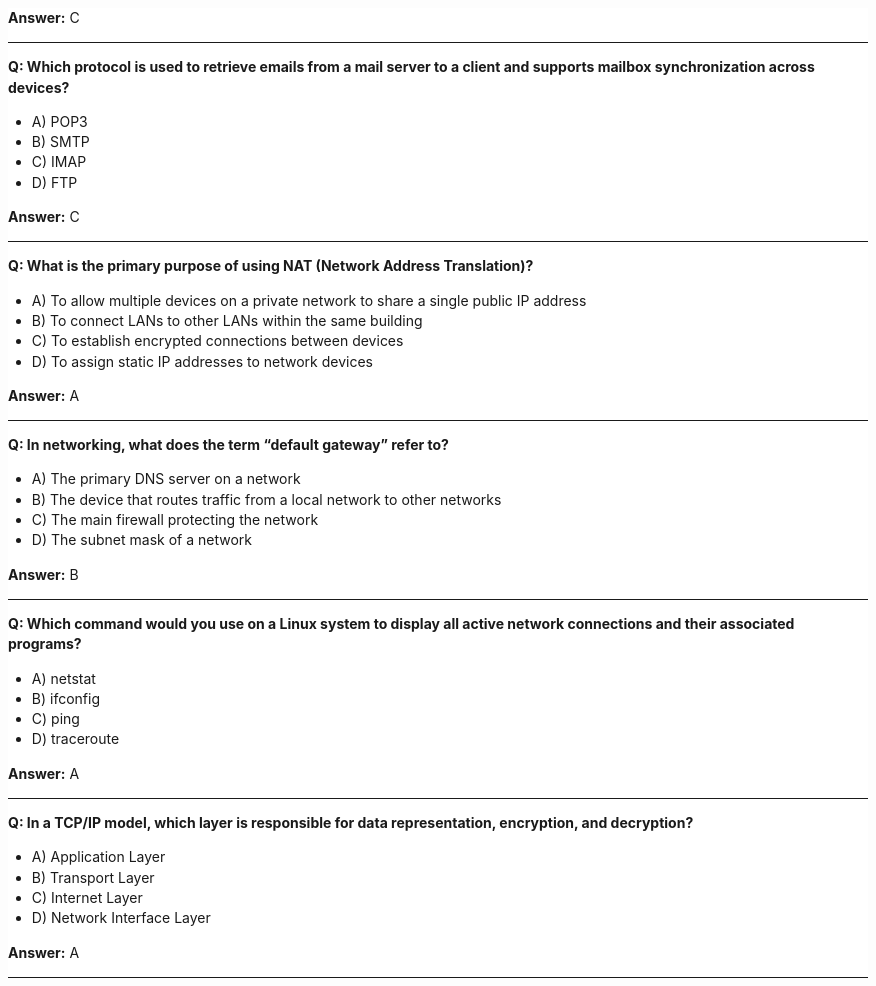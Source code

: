 **Answer:** C

---

**Q: Which protocol is used to retrieve emails from a mail server to a client and supports mailbox synchronization across devices?**
- A) POP3
- B) SMTP
- C) IMAP
- D) FTP

**Answer:** C

---

**Q: What is the primary purpose of using NAT (Network Address Translation)?**
- A) To allow multiple devices on a private network to share a single public IP address
- B) To connect LANs to other LANs within the same building
- C) To establish encrypted connections between devices
- D) To assign static IP addresses to network devices

**Answer:** A

---

**Q: In networking, what does the term “default gateway” refer to?**
- A) The primary DNS server on a network
- B) The device that routes traffic from a local network to other networks
- C) The main firewall protecting the network
- D) The subnet mask of a network

**Answer:** B

---

**Q: Which command would you use on a Linux system to display all active network connections and their associated programs?**
- A) netstat
- B) ifconfig
- C) ping
- D) traceroute

**Answer:** A

---

**Q: In a TCP/IP model, which layer is responsible for data representation, encryption, and decryption?**
- A) Application Layer
- B) Transport Layer
- C) Internet Layer
- D) Network Interface Layer

**Answer:** A

---
